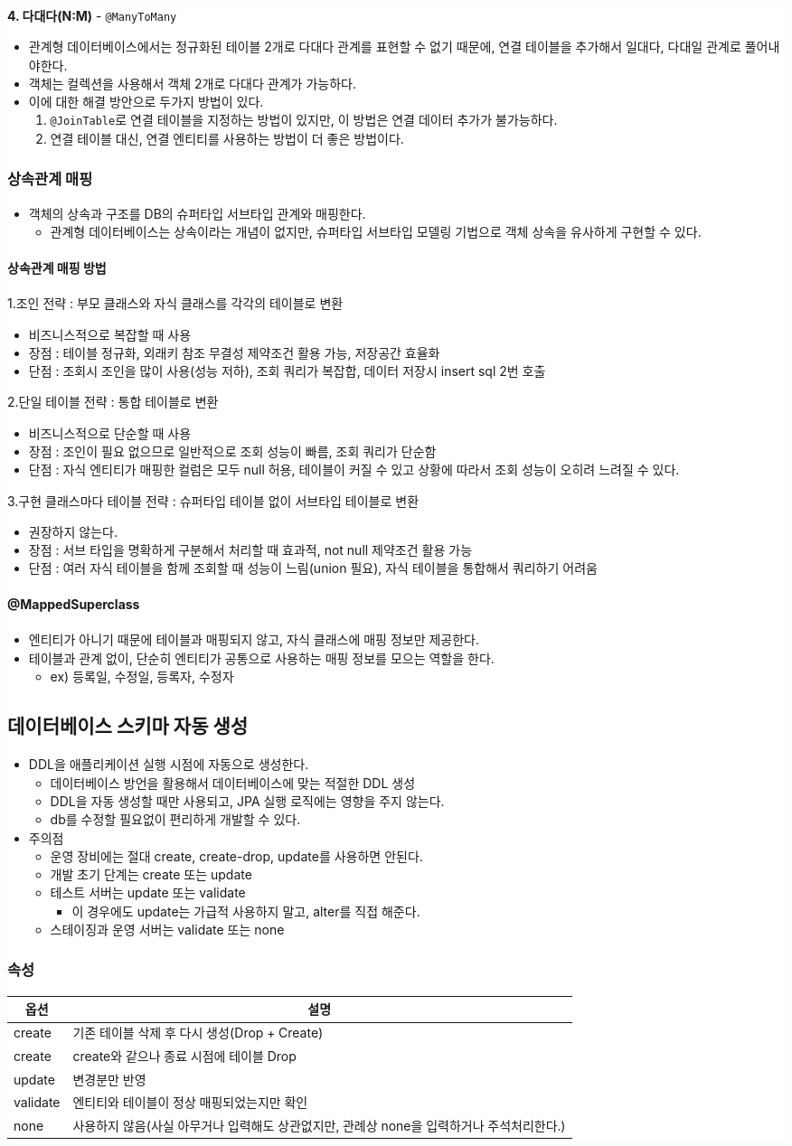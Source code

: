 **4. 다대다(N:M)** - `@ManyToMany`
- 관계형 데이터베이스에서는 정규화된 테이블 2개로 다대다 관계를 표현할 수 없기 때문에, 연결 테이블을 추가해서 일대다, 다대일 관계로 풀어내야한다.
- 객체는 컬렉션을 사용해서 객체 2개로 다대다 관계가 가능하다.
- 이에 대한 해결 방안으로 두가지 방법이 있다.
  1. `@JoinTable`로 연결 테이블을 지정하는 방법이 있지만, 이 방법은 연결 데이터 추가가 불가능하다.
  2. 연결 테이블 대신, 연결 엔티티를 사용하는 방법이 더 좋은 방법이다.

### 상속관계 매핑
- 객체의 상속과 구조를 DB의 슈퍼타입 서브타입 관계와 매핑한다.
  - 관계형 데이터베이스는 상속이라는 개념이 없지만, 슈퍼타입 서브타입 모델링 기법으로 객체 상속을 유사하게 구현할 수 있다.

#### 상속관계 매핑 방법
1.조인 전략 : 부모 클래스와 자식 클래스를 각각의 테이블로 변환
   - 비즈니스적으로 복잡할 때 사용
   - 장점 :  테이블 정규화, 외래키 참조 무결성 제약조건 활용 가능, 저장공간 효율화
   - 단점 : 조회시 조인을 많이 사용(성능 저하), 조회 쿼리가 복잡합, 데이터 저장시 insert sql 2번 호출

2.단일 테이블 전략 : 통합 테이블로 변환
   - 비즈니스적으로 단순할 때 사용
   - 장점 : 조인이 필요 없으므로 일반적으로 조회 성능이 빠름, 조회 쿼리가 단순함
   - 단점 : 자식 엔티티가 매핑한 컬럼은 모두 null 허용, 테이블이 커질 수 있고 상황에 따라서 조회 성능이 오히려 느려질 수 있다.

3.구현 클래스마다 테이블 전략 : 슈퍼타입 테이블 없이 서브타입 테이블로 변환
   - 권장하지 않는다.
   - 장점 : 서브 타입을 명확하게 구분해서 처리할 때 효과적, not null 제약조건 활용 가능
   - 단점 : 여러 자식 테이블을 함께 조회할 때 성능이 느림(union 필요), 자식 테이블을 통합해서 쿼리하기 어려움

#### @MappedSuperclass
- 엔티티가 아니기 때문에 테이블과 매핑되지 않고, 자식 클래스에 매핑 정보만 제공한다.
- 테이블과 관계 없이, 단순히 엔티티가 공통으로 사용하는 매핑 정보를 모으는 역할을 한다.
  - ex) 등록일, 수정일, 등록자, 수정자

## 데이터베이스 스키마 자동 생성
- DDL을 애플리케이션 실행 시점에 자동으로 생성한다.
  - 데이터베이스 방언을 활용해서 데이터베이스에 맞는 적절한 DDL 생성
  - DDL을 자동 생성할 때만 사용되고, JPA 실행 로직에는 영향을 주지 않는다.
  - db를 수정할 필요없이 편리하게 개발할 수 있다.
- 주의점
  - 운영 장비에는 절대 create, create-drop, update를 사용하면 안된다.
  - 개발 초기 단계는 create 또는 update
  - 테스트 서버는 update 또는 validate
    - 이 경우에도 update는 가급적 사용하지 말고, alter를 직접 해준다.
  - 스테이징과 운영 서버는 validate 또는 none

### 속성
|옵션|설명|
|--|--|
|create|기존 테이블 삭제 후 다시 생성(Drop + Create)
|create|create와 같으나 종료 시점에 테이블 Drop|
|update|변경분만 반영|
|validate|엔티티와 테이블이 정상 매핑되었는지만 확인|
|none|사용하지 않음(사실 아무거나 입력해도 상관없지만, 관례상 none을 입력하거나 주석처리한다.)|
